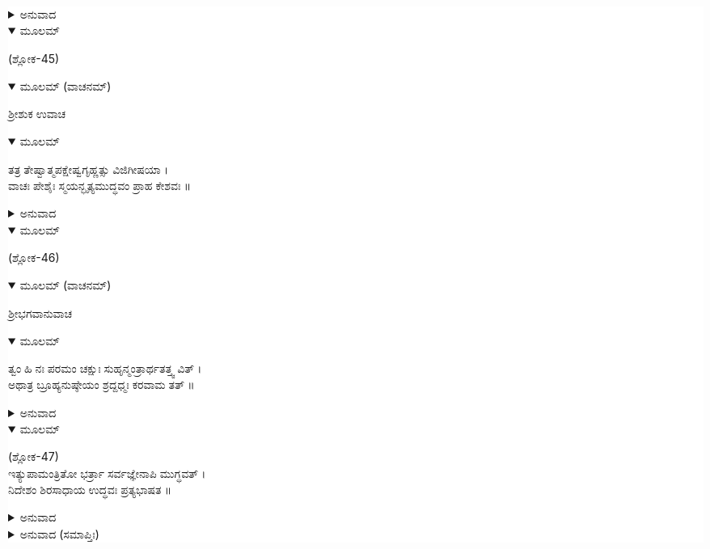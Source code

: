 <details><summary>ಅನುವಾದ</summary></details>

<details open><summary>ಮೂಲಮ್</summary>

(ಶ್ಲೋಕ-45)
</details>

<details open><summary>ಮೂಲಮ್ (ವಾಚನಮ್)</summary>

ಶ್ರೀಶುಕ ಉವಾಚ
</details>

<details open><summary>ಮೂಲಮ್</summary>

ತತ್ರ ತೇಷ್ವಾತ್ಮಪಕ್ಷೇಷ್ವಗೃಹ್ಣತ್ಸು ವಿಜಿಗೀಷಯಾ ।  
ವಾಚಃ ಪೇಶೈಃ ಸ್ಮಯನ್ಭೃತ್ಯಮುದ್ಧವಂ ಪ್ರಾಹ ಕೇಶವಃ ॥
</details>

<details><summary>ಅನುವಾದ</summary></details>

<details open><summary>ಮೂಲಮ್</summary>

(ಶ್ಲೋಕ-46)
</details>

<details open><summary>ಮೂಲಮ್ (ವಾಚನಮ್)</summary>

ಶ್ರೀಭಗವಾನುವಾಚ
</details>

<details open><summary>ಮೂಲಮ್</summary>

ತ್ವಂ ಹಿ ನಃ ಪರಮಂ ಚಕ್ಷುಃ ಸುಹೃನ್ಮಂತ್ರಾರ್ಥತತ್ತ್ವ ವಿತ್ ।  
ಅಥಾತ್ರ ಬ್ರೂಹ್ಯನುಷ್ಠೇಯಂ ಶ್ರದ್ದಧ್ಮಃ ಕರವಾಮ ತತ್ ॥
</details>

<details><summary>ಅನುವಾದ</summary></details>

<details open><summary>ಮೂಲಮ್</summary>

(ಶ್ಲೋಕ-47)  
ಇತ್ಯುಪಾಮಂತ್ರಿತೋ ಭರ್ತ್ರಾ ಸರ್ವಜ್ಞೇನಾಪಿ ಮುಗ್ಧವತ್ ।  
ನಿದೇಶಂ ಶಿರಸಾಧಾಯ ಉದ್ಧವಃ ಪ್ರತ್ಯಭಾಷತ ॥
</details>

<details><summary>ಅನುವಾದ</summary></details>

<details><summary>ಅನುವಾದ (ಸಮಾಪ್ತಿಃ)</summary></details>

